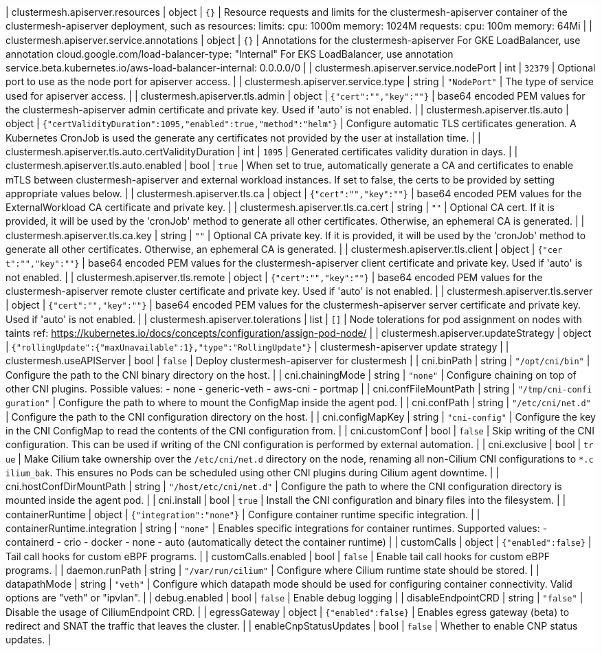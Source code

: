 | clustermesh.apiserver.resources | object | `{}` | Resource requests and limits for the clustermesh-apiserver container of the clustermesh-apiserver deployment, such as     resources:       limits:         cpu: 1000m         memory: 1024M       requests:         cpu: 100m         memory: 64Mi |
| clustermesh.apiserver.service.annotations | object | `{}` | Annotations for the clustermesh-apiserver For GKE LoadBalancer, use annotation cloud.google.com/load-balancer-type: "Internal" For EKS LoadBalancer, use annotation service.beta.kubernetes.io/aws-load-balancer-internal: 0.0.0.0/0 |
| clustermesh.apiserver.service.nodePort | int | `32379` | Optional port to use as the node port for apiserver access. |
| clustermesh.apiserver.service.type | string | `"NodePort"` | The type of service used for apiserver access. |
| clustermesh.apiserver.tls.admin | object | `{"cert":"","key":""}` | base64 encoded PEM values for the clustermesh-apiserver admin certificate and private key. Used if 'auto' is not enabled. |
| clustermesh.apiserver.tls.auto | object | `{"certValidityDuration":1095,"enabled":true,"method":"helm"}` | Configure automatic TLS certificates generation. A Kubernetes CronJob is used the generate any certificates not provided by the user at installation time. |
| clustermesh.apiserver.tls.auto.certValidityDuration | int | `1095` | Generated certificates validity duration in days. |
| clustermesh.apiserver.tls.auto.enabled | bool | `true` | When set to true, automatically generate a CA and certificates to enable mTLS between clustermesh-apiserver and external workload instances. If set to false, the certs to be provided by setting appropriate values below. |
| clustermesh.apiserver.tls.ca | object | `{"cert":"","key":""}` | base64 encoded PEM values for the ExternalWorkload CA certificate and private key. |
| clustermesh.apiserver.tls.ca.cert | string | `""` | Optional CA cert. If it is provided, it will be used by the 'cronJob' method to generate all other certificates. Otherwise, an ephemeral CA is generated. |
| clustermesh.apiserver.tls.ca.key | string | `""` | Optional CA private key. If it is provided, it will be used by the 'cronJob' method to generate all other certificates. Otherwise, an ephemeral CA is generated. |
| clustermesh.apiserver.tls.client | object | `{"cert":"","key":""}` | base64 encoded PEM values for the clustermesh-apiserver client certificate and private key. Used if 'auto' is not enabled. |
| clustermesh.apiserver.tls.remote | object | `{"cert":"","key":""}` | base64 encoded PEM values for the clustermesh-apiserver remote cluster certificate and private key. Used if 'auto' is not enabled. |
| clustermesh.apiserver.tls.server | object | `{"cert":"","key":""}` | base64 encoded PEM values for the clustermesh-apiserver server certificate and private key. Used if 'auto' is not enabled. |
| clustermesh.apiserver.tolerations | list | `[]` | Node tolerations for pod assignment on nodes with taints ref: https://kubernetes.io/docs/concepts/configuration/assign-pod-node/ |
| clustermesh.apiserver.updateStrategy | object | `{"rollingUpdate":{"maxUnavailable":1},"type":"RollingUpdate"}` | clustermesh-apiserver update strategy |
| clustermesh.useAPIServer | bool | `false` | Deploy clustermesh-apiserver for clustermesh |
| cni.binPath | string | `"/opt/cni/bin"` | Configure the path to the CNI binary directory on the host. |
| cni.chainingMode | string | `"none"` | Configure chaining on top of other CNI plugins. Possible values:  - none  - generic-veth  - aws-cni  - portmap |
| cni.confFileMountPath | string | `"/tmp/cni-configuration"` | Configure the path to where to mount the ConfigMap inside the agent pod. |
| cni.confPath | string | `"/etc/cni/net.d"` | Configure the path to the CNI configuration directory on the host. |
| cni.configMapKey | string | `"cni-config"` | Configure the key in the CNI ConfigMap to read the contents of the CNI configuration from. |
| cni.customConf | bool | `false` | Skip writing of the CNI configuration. This can be used if writing of the CNI configuration is performed by external automation. |
| cni.exclusive | bool | `true` | Make Cilium take ownership over the `/etc/cni/net.d` directory on the node, renaming all non-Cilium CNI configurations to `*.cilium_bak`. This ensures no Pods can be scheduled using other CNI plugins during Cilium agent downtime. |
| cni.hostConfDirMountPath | string | `"/host/etc/cni/net.d"` | Configure the path to where the CNI configuration directory is mounted inside the agent pod. |
| cni.install | bool | `true` | Install the CNI configuration and binary files into the filesystem. |
| containerRuntime | object | `{"integration":"none"}` | Configure container runtime specific integration. |
| containerRuntime.integration | string | `"none"` | Enables specific integrations for container runtimes. Supported values: - containerd - crio - docker - none - auto (automatically detect the container runtime) |
| customCalls | object | `{"enabled":false}` | Tail call hooks for custom eBPF programs. |
| customCalls.enabled | bool | `false` | Enable tail call hooks for custom eBPF programs. |
| daemon.runPath | string | `"/var/run/cilium"` | Configure where Cilium runtime state should be stored. |
| datapathMode | string | `"veth"` | Configure which datapath mode should be used for configuring container connectivity. Valid options are "veth" or "ipvlan". |
| debug.enabled | bool | `false` | Enable debug logging |
| disableEndpointCRD | string | `"false"` | Disable the usage of CiliumEndpoint CRD. |
| egressGateway | object | `{"enabled":false}` | Enables egress gateway (beta) to redirect and SNAT the traffic that leaves the cluster. |
| enableCnpStatusUpdates | bool | `false` | Whether to enable CNP status updates. |